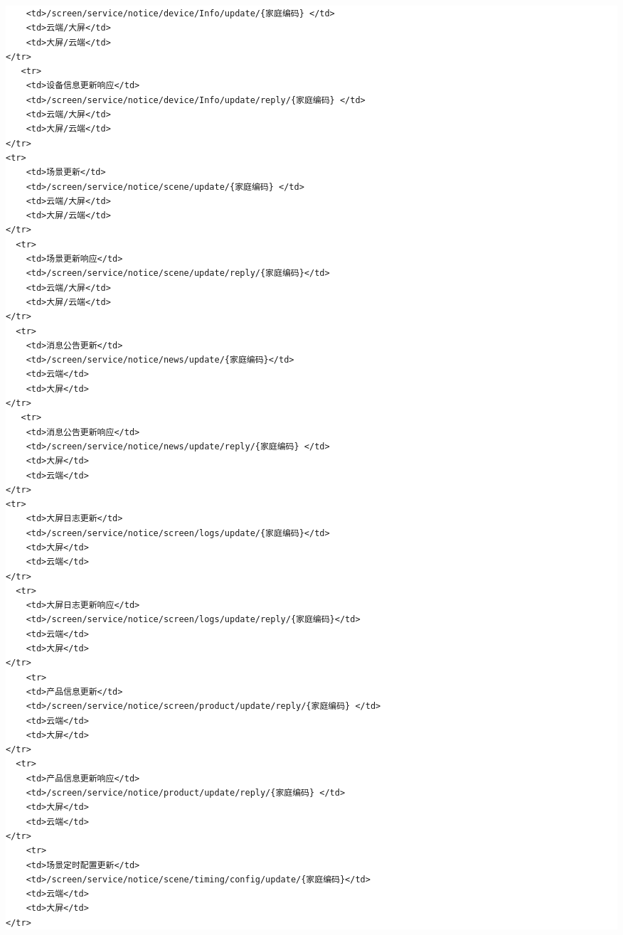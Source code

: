         <td>/screen/service/notice/device/Info/update/{家庭编码} </td>
        <td>云端/大屏</td>
        <td>大屏/云端</td>
    </tr>
       <tr>
        <td>设备信息更新响应</td>
        <td>/screen/service/notice/device/Info/update/reply/{家庭编码} </td>
        <td>云端/大屏</td>
        <td>大屏/云端</td>
    </tr>
    <tr>
        <td>场景更新</td>
        <td>/screen/service/notice/scene/update/{家庭编码} </td>
        <td>云端/大屏</td>
        <td>大屏/云端</td>
    </tr>
      <tr>
        <td>场景更新响应</td>
        <td>/screen/service/notice/scene/update/reply/{家庭编码}</td>
        <td>云端/大屏</td>
        <td>大屏/云端</td>
    </tr>
      <tr>
        <td>消息公告更新</td>
        <td>/screen/service/notice/news/update/{家庭编码}</td>
        <td>云端</td>
        <td>大屏</td>
    </tr>
       <tr>
        <td>消息公告更新响应</td>
        <td>/screen/service/notice/news/update/reply/{家庭编码} </td>
        <td>大屏</td>
        <td>云端</td>
    </tr>
    <tr>
        <td>大屏日志更新</td>
        <td>/screen/service/notice/screen/logs/update/{家庭编码}</td>
        <td>大屏</td>
        <td>云端</td>
    </tr>
      <tr>
        <td>大屏日志更新响应</td>
        <td>/screen/service/notice/screen/logs/update/reply/{家庭编码}</td>
        <td>云端</td>
        <td>大屏</td>
    </tr>
        <tr>
        <td>产品信息更新</td>
        <td>/screen/service/notice/screen/product/update/reply/{家庭编码} </td>
        <td>云端</td>
        <td>大屏</td>
    </tr>
      <tr>
        <td>产品信息更新响应</td>
        <td>/screen/service/notice/product/update/reply/{家庭编码} </td>
        <td>大屏</td>
        <td>云端</td>
    </tr>
        <tr>
        <td>场景定时配置更新</td>
        <td>/screen/service/notice/scene/timing/config/update/{家庭编码}</td>
        <td>云端</td>
        <td>大屏</td>
    </tr>